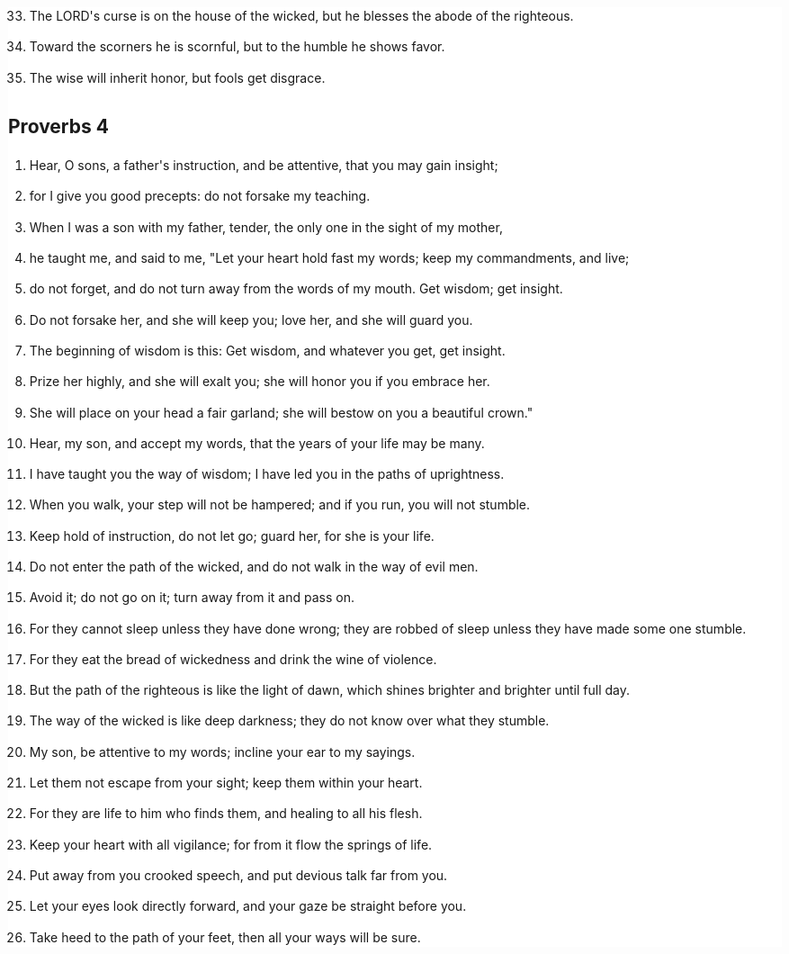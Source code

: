 33. The LORD's curse is on the house of the wicked, but he blesses the abode of the righteous.

34. Toward the scorners he is scornful, but to the humble he shows favor.

35. The wise will inherit honor, but fools get disgrace.

## Proverbs 4

1. Hear, O sons, a father's instruction, and be attentive, that you may gain insight;

2. for I give you good precepts: do not forsake my teaching.

3. When I was a son with my father, tender, the only one in the sight of my mother,

4. he taught me, and said to me, "Let your heart hold fast my words; keep my commandments, and live;

5. do not forget, and do not turn away from the words of my mouth. Get wisdom; get insight.

6. Do not forsake her, and she will keep you; love her, and she will guard you.

7. The beginning of wisdom is this: Get wisdom, and whatever you get, get insight.

8. Prize her highly, and she will exalt you; she will honor you if you embrace her.

9. She will place on your head a fair garland; she will bestow on you a beautiful crown."

10. Hear, my son, and accept my words, that the years of your life may be many.

11. I have taught you the way of wisdom; I have led you in the paths of uprightness.

12. When you walk, your step will not be hampered; and if you run, you will not stumble.

13. Keep hold of instruction, do not let go; guard her, for she is your life.

14. Do not enter the path of the wicked, and do not walk in the way of evil men.

15. Avoid it; do not go on it; turn away from it and pass on.

16. For they cannot sleep unless they have done wrong; they are robbed of sleep unless they have made some one stumble.

17. For they eat the bread of wickedness and drink the wine of violence.

18. But the path of the righteous is like the light of dawn, which shines brighter and brighter until full day.

19. The way of the wicked is like deep darkness; they do not know over what they stumble.

20. My son, be attentive to my words; incline your ear to my sayings.

21. Let them not escape from your sight; keep them within your heart.

22. For they are life to him who finds them, and healing to all his flesh.

23. Keep your heart with all vigilance; for from it flow the springs of life.

24. Put away from you crooked speech, and put devious talk far from you.

25. Let your eyes look directly forward, and your gaze be straight before you.

26. Take heed to the path of your feet, then all your ways will be sure.
